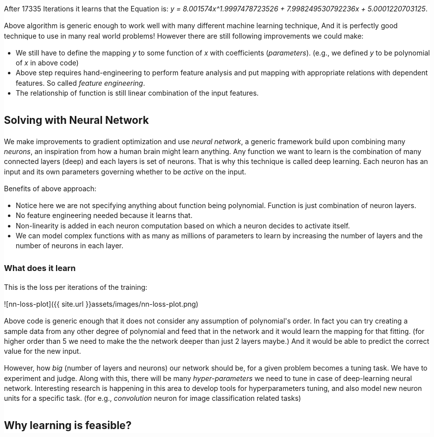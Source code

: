 After 17335 Iterations it learns that the Equation is: _y = 8.001574x^1.9997478723526 + 7.998249530792236x + 5.0001220703125_.

Above algorithm is generic enough to work well with many different machine learning technique, And it is perfectly good technique to use in many real world problems!
However there are still following improvements we could make:
- We still have to define the mapping _y_ to some function of _x_ with coefficients (_parameters_). (e.g., we defined _y_ to be polynomial of _x_ in above code)
- Above step requires hand-engineering to perform feature analysis and put mapping with appropriate relations with dependent features. So called _feature engineering_.
- The relationship of function is still linear combination of the input features.


## Solving with Neural Network

We make improvements to gradient optimization and use _neural network_, a generic framework build upon combining many _neurons_, an inspiration from how a human brain might learn anything. Any function we want to learn is the combination of many connected layers (deep) and each layers is set of neurons. That is why this technique is called deep learning. Each neuron has an input and its own parameters governing whether to be _active_ on the input.

<script src="https://gist.github.com/nomanahmedsheikh/e768067fc962e81032b8d81c7d23d58d.js"></script>

Benefits of above approach:

- Notice here we are not specifying anything about function being polynomial. Function is just combination of neuron layers.
- No feature engineering needed because it learns that.
- Non-linearity is added in each neuron computation based on which a neuron decides to activate itself.
- We can model complex functions with as many as millions of parameters to learn by increasing the number of layers and the number of neurons in each layer.


### What does it learn

This is the loss per iterations of the training:

![nn-loss-plot]({{ site.url }}assets/images/nn-loss-plot.png)

Above code is generic enough that it does not consider any assumption of polynomial's order. In fact you can try creating a sample data from any other degree of polynomial and feed that in the network and it would learn the mapping for that fitting. (for higher order than 5 we need to make the the network deeper than just 2 layers maybe.) And it would be able to predict the correct value for the new input.

However, how _big_ (number of layers and neurons) our network should be, for a given problem becomes a tuning task. We have to experiment and judge. Along with this, there will be many _hyper-parameters_ we need to tune in case of deep-learning neural network. Interesting research is happening in this area to develop tools for hyperparameters tuning, and also model new neuron units for a specific task. (for e.g., _convolution_ neuron for image classification related tasks)


## Why learning is feasible?
